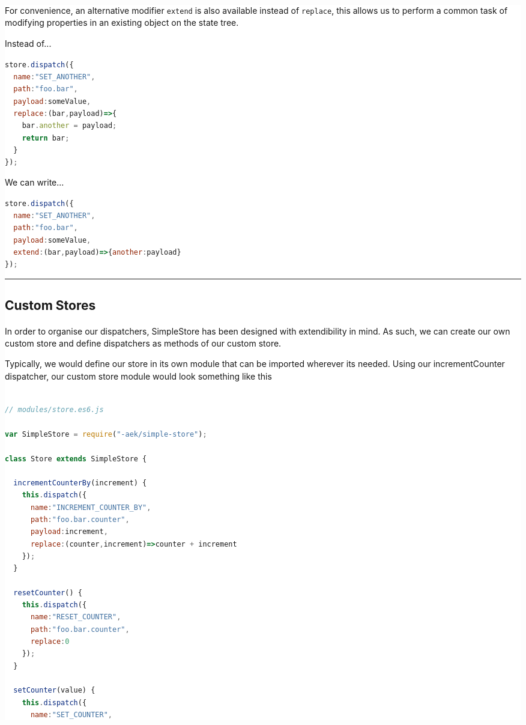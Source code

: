 For convenience, an alternative modifier `extend` is also available instead of `replace`, this allows us to perform a common task of modifying properties in an existing object on the state tree.

Instead of...

```javascript
store.dispatch({
  name:"SET_ANOTHER",
  path:"foo.bar",
  payload:someValue,
  replace:(bar,payload)=>{
    bar.another = payload;
    return bar;
  }
});
```

We can write...

```javascript
store.dispatch({
  name:"SET_ANOTHER",
  path:"foo.bar",
  payload:someValue,
  extend:(bar,payload)=>{another:payload}
});
```


-------------------
<a name="custom-stores"></a>
## Custom Stores

In order to organise our dispatchers, SimpleStore has been designed with extendibility in mind. As such, we can create our own custom store and define dispatchers as methods of our custom store.

Typically, we would define our store in its own module that can be imported wherever its needed. Using our incrementCounter dispatcher, our custom store module would look something like this

```javascript

// modules/store.es6.js

var SimpleStore = require("-aek/simple-store");

class Store extends SimpleStore {

  incrementCounterBy(increment) {
    this.dispatch({
      name:"INCREMENT_COUNTER_BY",
      path:"foo.bar.counter",
      payload:increment,
      replace:(counter,increment)=>counter + increment
    });
  }

  resetCounter() {
    this.dispatch({
      name:"RESET_COUNTER",
      path:"foo.bar.counter",
      replace:0
    });
  }

  setCounter(value) {
    this.dispatch({
      name:"SET_COUNTER",
```